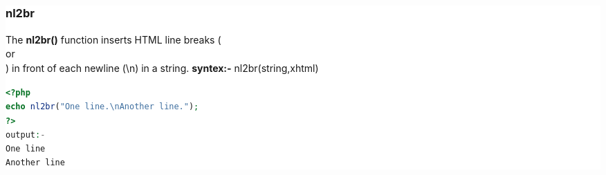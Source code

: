 ### nl2br
The __nl2br()__ function inserts HTML line breaks (<br> or <br />) in front of each newline (\n) in a string.<bbr>
__syntex:-__ nl2br(string,xhtml)<br>
```php
<?php
echo nl2br("One line.\nAnother line.");
?>
output:-
One line
Another line
```

